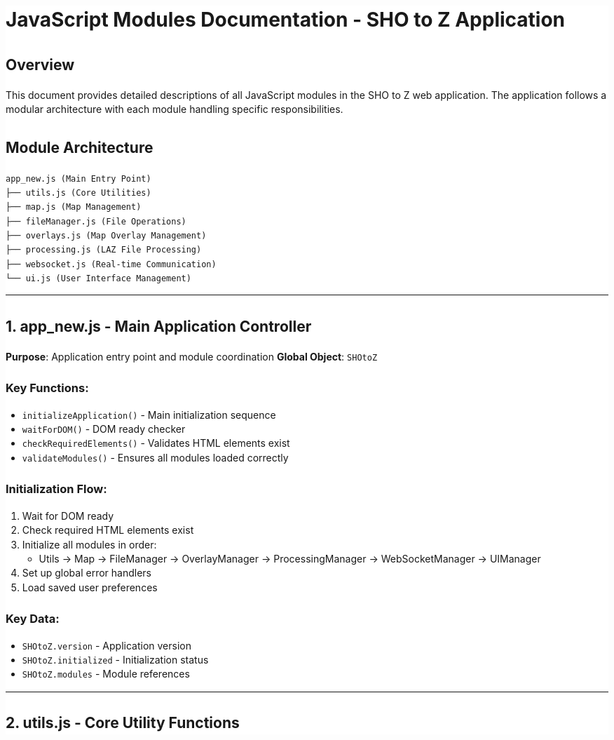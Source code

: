 # JavaScript Modules Documentation - SHO to Z Application

## Overview
This document provides detailed descriptions of all JavaScript modules in the SHO to Z web application. The application follows a modular architecture with each module handling specific responsibilities.

## Module Architecture

```
app_new.js (Main Entry Point)
├── utils.js (Core Utilities)
├── map.js (Map Management)
├── fileManager.js (File Operations)
├── overlays.js (Map Overlay Management)
├── processing.js (LAZ File Processing)
├── websocket.js (Real-time Communication)
└── ui.js (User Interface Management)
```

---

## 1. app_new.js - Main Application Controller

**Purpose**: Application entry point and module coordination
**Global Object**: `SHOtoZ`

### Key Functions:
- `initializeApplication()` - Main initialization sequence
- `waitForDOM()` - DOM ready checker
- `checkRequiredElements()` - Validates HTML elements exist
- `validateModules()` - Ensures all modules loaded correctly

### Initialization Flow:
1. Wait for DOM ready
2. Check required HTML elements exist
3. Initialize all modules in order:
   - Utils → Map → FileManager → OverlayManager → ProcessingManager → WebSocketManager → UIManager
4. Set up global error handlers
5. Load saved user preferences

### Key Data:
- `SHOtoZ.version` - Application version
- `SHOtoZ.initialized` - Initialization status
- `SHOtoZ.modules` - Module references

---

## 2. utils.js - Core Utility Functions
